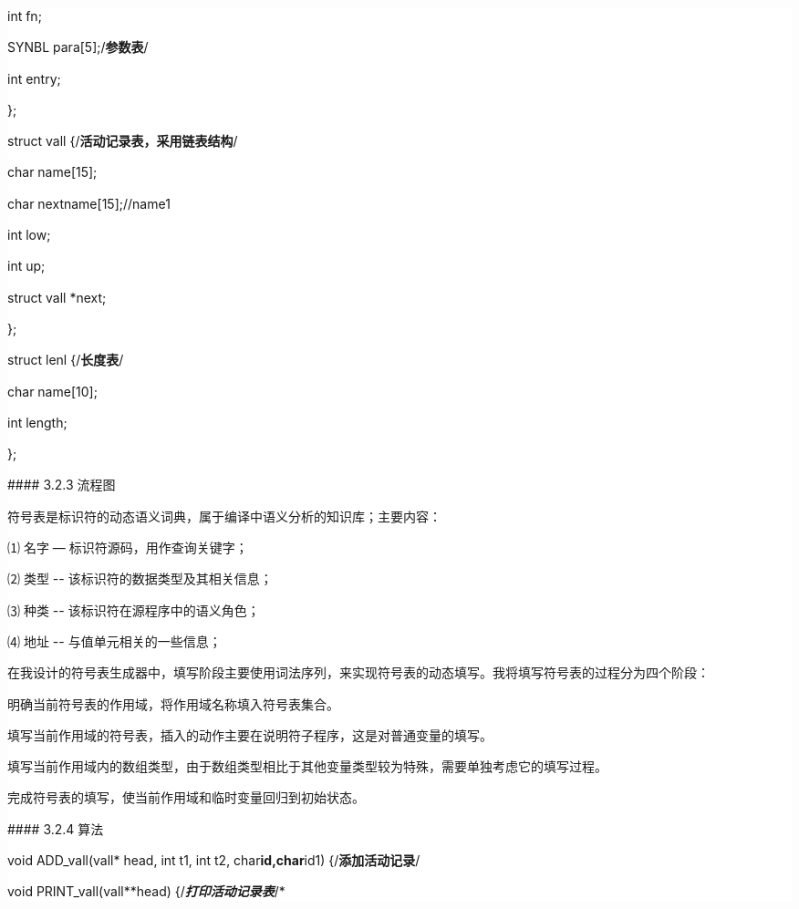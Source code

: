   int fn;

  SYNBL para[5];/**参数表**/

  int entry;

};



struct vall {/**活动记录表，采用链表结构**/

  char name[15];

  char nextname[15];//name1

  int low;

  int up;

  struct vall *next;

};



struct lenl {/**长度表**/

  char name[10];

  int length;

};





\#### 3.2.3 流程图



符号表是标识符的动态语义词典，属于编译中语义分析的知识库；主要内容：

⑴ 名字 — 标识符源码，用作查询关键字；

⑵ 类型 -- 该标识符的数据类型及其相关信息；

⑶ 种类 -- 该标识符在源程序中的语义角色；

⑷ 地址 -- 与值单元相关的一些信息；

在我设计的符号表生成器中，填写阶段主要使用词法序列，来实现符号表的动态填写。我将填写符号表的过程分为四个阶段：

  明确当前符号表的作用域，将作用域名称填入符号表集合。

  填写当前作用域的符号表，插入的动作主要在说明符子程序，这是对普通变量的填写。

  填写当前作用域内的数组类型，由于数组类型相比于其他变量类型较为特殊，需要单独考虑它的填写过程。

  完成符号表的填写，使当前作用域和临时变量回归到初始状态。



\#### 3.2.4 算法

void ADD_vall(vall* head, int t1, int t2, char**id,char**id1) {/**添加活动记录**/

void PRINT_vall(vall**head) {/***打印活动记录表***/*
